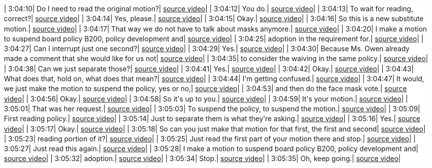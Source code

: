 | 3:04:10| Do I need to read the original motion?| [source video](https://archive.org/details/school-board-264-210414?start=11050)|
| 3:04:12| You do.| [source video](https://archive.org/details/school-board-264-210414?start=11052)|
| 3:04:13| To wait for reading, correct?| [source video](https://archive.org/details/school-board-264-210414?start=11053)|
| 3:04:14| Yes, please.| [source video](https://archive.org/details/school-board-264-210414?start=11054)|
| 3:04:15| Okay.| [source video](https://archive.org/details/school-board-264-210414?start=11055)|
| 3:04:16| So this is a new substitute motion.| [source video](https://archive.org/details/school-board-264-210414?start=11056)|
| 3:04:17| That way we do not have to talk about masks anymore.| [source video](https://archive.org/details/school-board-264-210414?start=11057)|
| 3:04:20| I make a motion to suspend board policy B200, policy development and| [source video](https://archive.org/details/school-board-264-210414?start=11060)|
| 3:04:25| adoption in the requirement for.| [source video](https://archive.org/details/school-board-264-210414?start=11065)|
| 3:04:27| Can I interrupt just one second?| [source video](https://archive.org/details/school-board-264-210414?start=11067)|
| 3:04:29| Yes.| [source video](https://archive.org/details/school-board-264-210414?start=11069)|
| 3:04:30| Because Ms. Owen already made a comment that she would like for us not| [source video](https://archive.org/details/school-board-264-210414?start=11070)|
| 3:04:35| to consider the waiving in the same policy.| [source video](https://archive.org/details/school-board-264-210414?start=11075)|
| 3:04:38| Can we just separate those?| [source video](https://archive.org/details/school-board-264-210414?start=11078)|
| 3:04:41| Yes.| [source video](https://archive.org/details/school-board-264-210414?start=11081)|
| 3:04:42| Okay.| [source video](https://archive.org/details/school-board-264-210414?start=11082)|
| 3:04:43| What does that, hold on, what does that mean?| [source video](https://archive.org/details/school-board-264-210414?start=11083)|
| 3:04:44| I'm getting confused.| [source video](https://archive.org/details/school-board-264-210414?start=11084)|
| 3:04:47| It would, we just make the motion to suspend the policy, yes or no,| [source video](https://archive.org/details/school-board-264-210414?start=11087)|
| 3:04:53| and then do the face mask vote.| [source video](https://archive.org/details/school-board-264-210414?start=11093)|
| 3:04:56| Okay.| [source video](https://archive.org/details/school-board-264-210414?start=11096)|
| 3:04:58| So it's up to you.| [source video](https://archive.org/details/school-board-264-210414?start=11098)|
| 3:04:59| It's your motion.| [source video](https://archive.org/details/school-board-264-210414?start=11099)|
| 3:05:01| That was her request.| [source video](https://archive.org/details/school-board-264-210414?start=11101)|
| 3:05:03| To suspend the policy, to suspend the motion.| [source video](https://archive.org/details/school-board-264-210414?start=11103)|
| 3:05:09| First reading policy.| [source video](https://archive.org/details/school-board-264-210414?start=11109)|
| 3:05:14| Just to separate them is what they're asking.| [source video](https://archive.org/details/school-board-264-210414?start=11114)|
| 3:05:16| Yes.| [source video](https://archive.org/details/school-board-264-210414?start=11116)|
| 3:05:17| Okay.| [source video](https://archive.org/details/school-board-264-210414?start=11117)|
| 3:05:18| So can you just make that motion for that first, the first and second| [source video](https://archive.org/details/school-board-264-210414?start=11118)|
| 3:05:23| reading portion of it?| [source video](https://archive.org/details/school-board-264-210414?start=11123)|
| 3:05:25| Just read the first part of your motion there and stop.| [source video](https://archive.org/details/school-board-264-210414?start=11125)|
| 3:05:27| Just read this again.| [source video](https://archive.org/details/school-board-264-210414?start=11127)|
| 3:05:28| I make a motion to suspend board policy B200, policy development and| [source video](https://archive.org/details/school-board-264-210414?start=11128)|
| 3:05:32| adoption.| [source video](https://archive.org/details/school-board-264-210414?start=11132)|
| 3:05:34| Stop.| [source video](https://archive.org/details/school-board-264-210414?start=11134)|
| 3:05:35| Oh, keep going.| [source video](https://archive.org/details/school-board-264-210414?start=11135)|